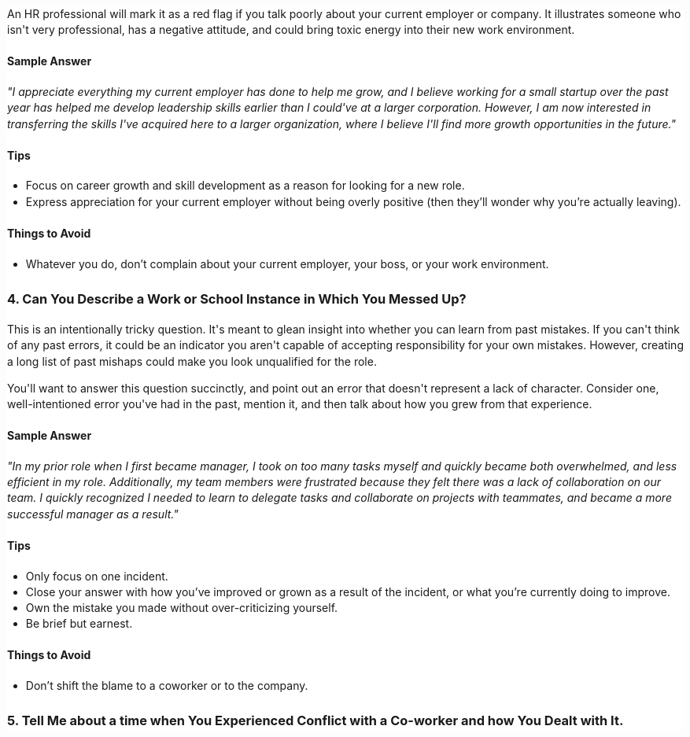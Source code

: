 An HR professional will mark it as a red flag if you talk poorly about your current employer or company. It illustrates someone who isn't very professional, has a negative attitude, and could bring toxic energy into their new work environment.

#### Sample Answer

_"I appreciate everything my current employer has done to help me grow, and I believe working for a small startup over the past year has helped me develop leadership skills earlier than I could've at a larger corporation. However, I am now interested in transferring the skills I've acquired here to a larger organization, where I believe I'll find more growth opportunities in the future."_

#### Tips

- Focus on career growth and skill development as a reason for looking for a new role.
- Express appreciation for your current employer without being overly positive (then they’ll wonder why you’re actually leaving).

#### Things to Avoid

- Whatever you do, don’t complain about your current employer, your boss, or your work environment.

### 4. Can You Describe a Work or School Instance in Which You Messed Up?

This is an intentionally tricky question. It's meant to glean insight into whether you can learn from past mistakes. If you can't think of any past errors, it could be an indicator you aren't capable of accepting responsibility for your own mistakes. However, creating a long list of past mishaps could make you look unqualified for the role.

You'll want to answer this question succinctly, and point out an error that doesn't represent a lack of character. Consider one, well-intentioned error you've had in the past, mention it, and then talk about how you grew from that experience.

#### Sample Answer

_"In my prior role when I first became manager, I took on too many tasks myself and quickly became both overwhelmed, and less efficient in my role. Additionally, my team members were frustrated because they felt there was a lack of collaboration on our team. I quickly recognized I needed to learn to delegate tasks and collaborate on projects with teammates, and became a more successful manager as a result."_

#### Tips

- Only focus on one incident.
- Close your answer with how you’ve improved or grown as a result of the incident, or what you’re currently doing to improve.
- Own the mistake you made without over-criticizing yourself.
- Be brief but earnest.

#### Things to Avoid

- Don’t shift the blame to a coworker or to the company.

### 5. Tell Me about a time when You Experienced Conflict with a Co-worker and how You Dealt with It.

